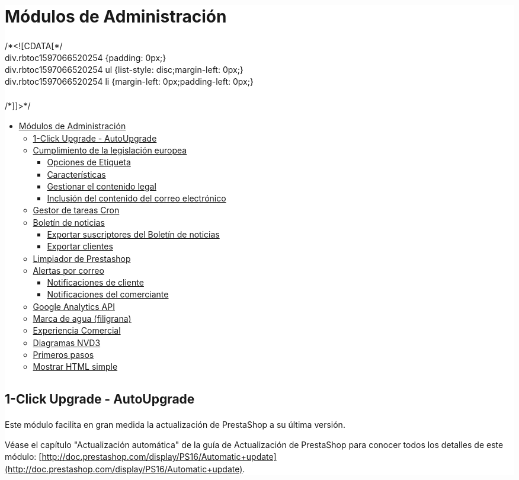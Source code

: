 # Módulos de Administración

/\*\<!\[CDATA\[\*/\
div.rbtoc1597066520254 {padding: 0px;}\
div.rbtoc1597066520254 ul {list-style: disc;margin-left: 0px;}\
div.rbtoc1597066520254 li {margin-left: 0px;padding-left: 0px;}\
\
/\*]]>\*/

* [Módulos de Administración](modulos-de-administracion.md#MódulosdeAdministración-MódulosdeAdministración)
  * [1-Click Upgrade - AutoUpgrade](modulos-de-administracion.md#MódulosdeAdministración-1-ClickUpgrade-AutoUpgrade)
  * [Cumplimiento de la legislación europea](modulos-de-administracion.md#MódulosdeAdministración-Cumplimientodelalegislacióneuropea)
    * [Opciones de Etiqueta](modulos-de-administracion.md#MódulosdeAdministración-OpcionesdeEtiqueta)
    * [Características](modulos-de-administracion.md#MódulosdeAdministración-Características)
    * [Gestionar el contenido legal](modulos-de-administracion.md#MódulosdeAdministración-Gestionarelcontenidolegal)
    * [Inclusión del contenido del correo electrónico](modulos-de-administracion.md#MódulosdeAdministración-Inclusióndelcontenidodelcorreoelectrónico)
  * [Gestor de tareas Cron](modulos-de-administracion.md#MódulosdeAdministración-GestordetareasCron)
  * [Boletín de noticias](modulos-de-administracion.md#MódulosdeAdministración-Boletíndenoticias)
    * [Exportar suscriptores del Boletín de noticias](modulos-de-administracion.md#MódulosdeAdministración-ExportarsuscriptoresdelBoletíndenoticias)
    * [Exportar clientes](modulos-de-administracion.md#MódulosdeAdministración-Exportarclientes)
  * [Limpiador de Prestashop](modulos-de-administracion.md#MódulosdeAdministración-LimpiadordePrestashop)
  * [Alertas por correo](modulos-de-administracion.md#MódulosdeAdministración-Alertasporcorreo)
    * [Notificaciones de cliente](modulos-de-administracion.md#MódulosdeAdministración-Notificacionesdecliente)
    * [Notificaciones del comerciante](modulos-de-administracion.md#MódulosdeAdministración-Notificacionesdelcomerciante)
  * [Google Analytics API](modulos-de-administracion.md#MódulosdeAdministración-GoogleAnalyticsAPI)
  * [Marca de agua (filigrana)](modulos-de-administracion.md#MódulosdeAdministración-Marcadeagua\(filigrana\))
  * [Experiencia Comercial](modulos-de-administracion.md#MódulosdeAdministración-ExperienciaComercial)
  * [Diagramas NVD3](modulos-de-administracion.md#MódulosdeAdministración-DiagramasNVD3)
  * [Primeros pasos](modulos-de-administracion.md#MódulosdeAdministración-Primerospasos)
  * [Mostrar HTML simple](modulos-de-administracion.md#MódulosdeAdministración-MostrarHTMLsimple)

## 1-Click Upgrade - AutoUpgrade <a href="#modulosdeadministracion-1-clickupgrade-autoupgrade" id="modulosdeadministracion-1-clickupgrade-autoupgrade"></a>

Este módulo facilita en gran medida la actualización de PrestaShop a su última versión.

Véase el capítulo "Actualización automática" de la guía de Actualización de PrestaShop para conocer todos los detalles de este módulo: [http://doc.prestashop.com/display/PS16/Automatic+update](http://doc.prestashop.com/display/PS16/Automatic+update).
